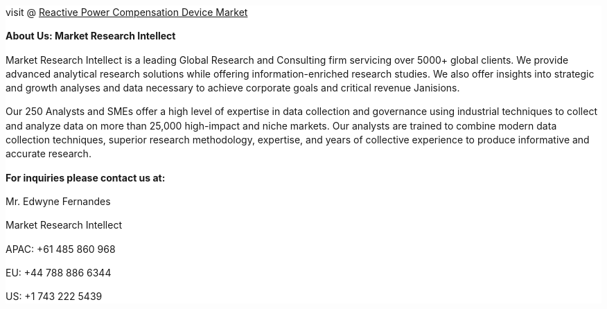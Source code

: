 visit&nbsp;@</strong>&nbsp;</span><span class="font-[700]"><a href="https://www.marketresearchintellect.com/product/global-reactive-power-compensation-device-market-size-and-forecast/?utm_source=Linkedin&utm_medium=838" target="_blank" data-tracking-control-name="article-ssr-frontend-pulse_little-text-block" data-tracking-will-navigate="" data-test-link="">Reactive Power Compensation Device Market</a></span></p><p><strong><span class="font-[700]">About Us: Market Research Intellect</span></strong></p><p><span class="">Market Research Intellect is a leading Global Research and Consulting firm servicing over 5000+ global clients. We provide advanced analytical research solutions while offering information-enriched research studies.&nbsp;</span>We also offer insights into strategic and growth analyses and data necessary to achieve corporate goals and critical revenue Janisions.</p><p><span class="">Our 250 Analysts and SMEs offer a high level of expertise in data collection and governance using industrial techniques to collect and analyze data on more than 25,000 high-impact and niche markets. Our analysts are trained to combine modern data collection techniques, superior research methodology, expertise, and years of collective experience to produce informative and accurate research.</span></p><p><strong>For inquiries please contact us at:</strong></p><p>Mr. Edwyne Fernandes</p><p>Market Research Intellect</p><p>APAC: +61 485 860 968</p><p>EU: +44 788 886 6344</p><p>US: +1 743 222 5439</p>
